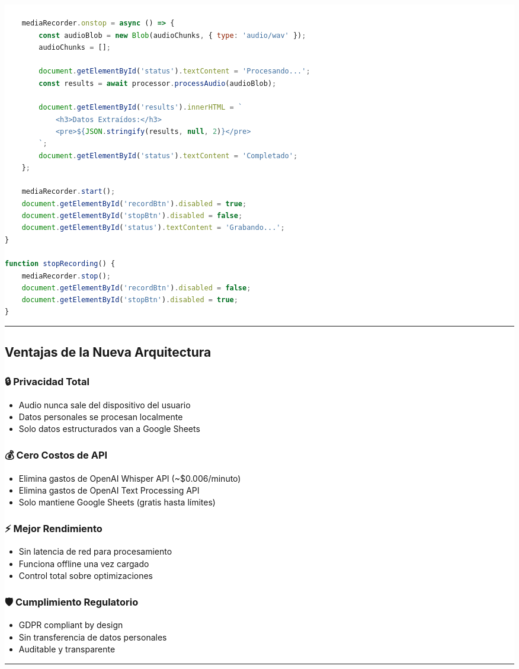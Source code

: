 ```javascript
    
    mediaRecorder.onstop = async () => {
        const audioBlob = new Blob(audioChunks, { type: 'audio/wav' });
        audioChunks = [];
        
        document.getElementById('status').textContent = 'Procesando...';
        const results = await processor.processAudio(audioBlob);
        
        document.getElementById('results').innerHTML = `
            <h3>Datos Extraídos:</h3>
            <pre>${JSON.stringify(results, null, 2)}</pre>
        `;
        document.getElementById('status').textContent = 'Completado';
    };
    
    mediaRecorder.start();
    document.getElementById('recordBtn').disabled = true;
    document.getElementById('stopBtn').disabled = false;
    document.getElementById('status').textContent = 'Grabando...';
}

function stopRecording() {
    mediaRecorder.stop();
    document.getElementById('recordBtn').disabled = false;
    document.getElementById('stopBtn').disabled = true;
}
```

---

## Ventajas de la Nueva Arquitectura

### 🔒 **Privacidad Total**
- Audio nunca sale del dispositivo del usuario
- Datos personales se procesan localmente
- Solo datos estructurados van a Google Sheets

### 💰 **Cero Costos de API**
- Elimina gastos de OpenAI Whisper API (~$0.006/minuto)
- Elimina gastos de OpenAI Text Processing API
- Solo mantiene Google Sheets (gratis hasta límites)

### ⚡ **Mejor Rendimiento**
- Sin latencia de red para procesamiento
- Funciona offline una vez cargado
- Control total sobre optimizaciones

### 🛡️ **Cumplimiento Regulatorio**
- GDPR compliant by design
- Sin transferencia de datos personales
- Auditable y transparente

---